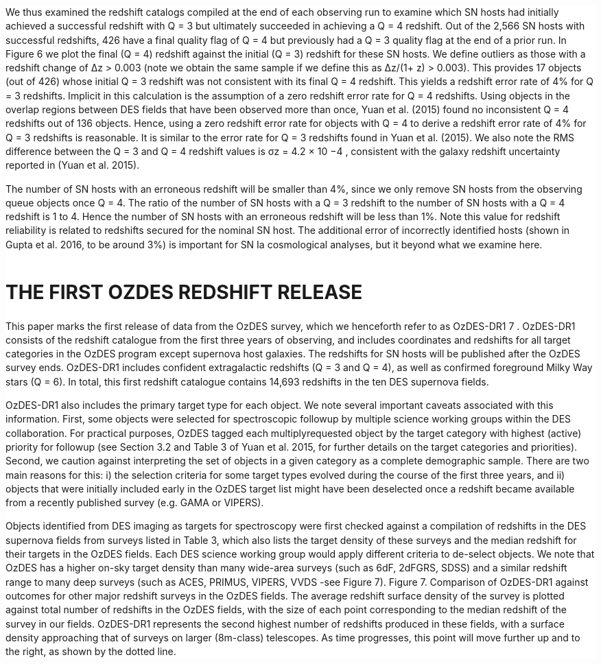 We thus examined the redshift catalogs compiled at the end of each observing run to examine which SN hosts had initially achieved a successful redshift with Q = 3 but ultimately succeeded   in achieving a Q = 4 redshift. Out of the 2,566 SN hosts with successful redshifts, 426 have a final quality flag of Q = 4 but previously had a Q = 3 quality flag at the end of a prior run. In Figure 6 we plot the final (Q = 4) redshift against the initial (Q = 3) redshift for these SN hosts. We define outliers as those with a redshift change of ∆z > 0.003 (note we obtain the same sample if we define this as ∆z/(1+ z) > 0.003). This provides 17 objects (out of 426) whose initial Q = 3 redshift was not consistent with its final Q = 4 redshift. This yields a redshift error rate of 4% for Q = 3 redshifts. Implicit in this calculation is the assumption of a zero redshift error rate for Q = 4 redshifts. Using objects in the overlap regions between DES fields that have been observed more than once, Yuan et al. (2015) found no inconsistent Q = 4 redshifts out of 136 objects. Hence, using a zero redshift error rate for objects with Q = 4 to derive a redshift error rate of 4% for Q = 3 redshifts is reasonable. It is similar to the error rate for Q = 3 redshifts found in Yuan et al. (2015). We also note the RMS difference between the Q = 3 and Q = 4 redshift values is σz = 4.2 × 10 −4 , consistent with the galaxy redshift uncertainty reported in (Yuan et al. 2015).

The number of SN hosts with an erroneous redshift will be smaller than 4%, since we only remove SN hosts from the observing queue objects once Q = 4. The ratio of the number of SN hosts with a Q = 3 redshift to the number of SN hosts with a Q = 4 redshift is 1 to 4. Hence the number of SN hosts with an erroneous redshift will be less than 1%. Note this value for redshift reliability is related to redshifts secured for the nominal SN host. The additional error of incorrectly identified hosts (shown in Gupta et al. 2016, to be around 3%) is important for SN Ia cosmological analyses, but it beyond what we examine here.


# THE FIRST OZDES REDSHIFT RELEASE

This paper marks the first release of data from the OzDES survey, which we henceforth refer to as OzDES-DR1 7 . OzDES-DR1 consists of the redshift catalogue from the first three years of observing, and includes coordinates and redshifts for all target categories in the OzDES program except supernova host galaxies. The redshifts for SN hosts will be published after the OzDES survey ends. OzDES-DR1 includes confident extragalactic redshifts (Q = 3 and Q = 4), as well as confirmed foreground Milky Way stars (Q = 6). In total, this first redshift catalogue contains 14,693 redshifts in the ten DES supernova fields.

OzDES-DR1 also includes the primary target type for each object. We note several important caveats associated with this information. First, some objects were selected for spectroscopic followup by multiple science working groups within the DES collaboration. For practical purposes, OzDES tagged each multiplyrequested object by the target category with highest (active) priority for followup (see Section 3.2 and Table 3 of Yuan et al. 2015, for further details on the target categories and priorities). Second, we caution against interpreting the set of objects in a given category as a complete demographic sample. There are two main reasons for this: i) the selection criteria for some target types evolved during the course of the first three years, and ii) objects that were initially included early in the OzDES target list might have been deselected once a redshift became available from a recently published survey (e.g. GAMA or VIPERS).

Objects identified from DES imaging as targets for spectroscopy were first checked against a compilation of redshifts in the DES supernova fields from surveys listed in Table 3, which also lists the target density of these surveys and the median redshift for their targets in the OzDES fields. Each DES science working group would apply different criteria to de-select objects. We note that OzDES has a higher on-sky target density than many wide-area surveys (such as 6dF, 2dFGRS, SDSS) and a similar redshift range to many deep surveys (such as ACES, PRIMUS, VIPERS, VVDS -see Figure 7). Figure 7. Comparison of OzDES-DR1 against outcomes for other major redshift surveys in the OzDES fields. The average redshift surface density of the survey is plotted against total number of redshifts in the OzDES fields, with the size of each point corresponding to the median redshift of the survey in our fields. OzDES-DR1 represents the second highest number of redshifts produced in these fields, with a surface density approaching that of surveys on larger (8m-class) telescopes. As time progresses, this point will move further up and to the right, as shown by the dotted line.   
